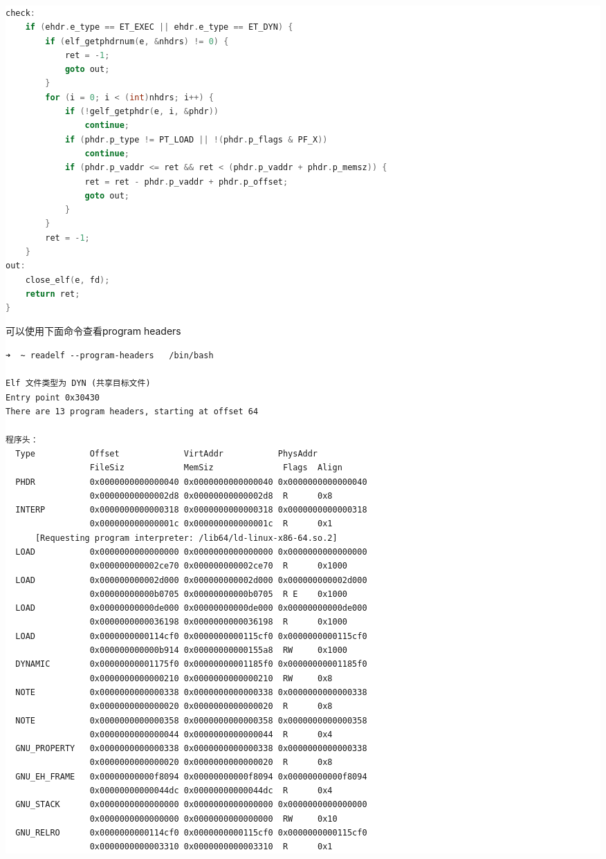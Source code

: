 ```c
check:
	if (ehdr.e_type == ET_EXEC || ehdr.e_type == ET_DYN) {
		if (elf_getphdrnum(e, &nhdrs) != 0) {
			ret = -1;
			goto out;
		}
		for (i = 0; i < (int)nhdrs; i++) {
			if (!gelf_getphdr(e, i, &phdr))
				continue;
			if (phdr.p_type != PT_LOAD || !(phdr.p_flags & PF_X))
				continue;
			if (phdr.p_vaddr <= ret && ret < (phdr.p_vaddr + phdr.p_memsz)) {
				ret = ret - phdr.p_vaddr + phdr.p_offset;
				goto out;
			}
		}
		ret = -1;
	}
out:
	close_elf(e, fd);
	return ret;
}
```

可以使用下面命令查看program headers

```shell
➜  ~ readelf --program-headers   /bin/bash  

Elf 文件类型为 DYN (共享目标文件)
Entry point 0x30430
There are 13 program headers, starting at offset 64

程序头：
  Type           Offset             VirtAddr           PhysAddr
                 FileSiz            MemSiz              Flags  Align
  PHDR           0x0000000000000040 0x0000000000000040 0x0000000000000040
                 0x00000000000002d8 0x00000000000002d8  R      0x8
  INTERP         0x0000000000000318 0x0000000000000318 0x0000000000000318
                 0x000000000000001c 0x000000000000001c  R      0x1
      [Requesting program interpreter: /lib64/ld-linux-x86-64.so.2]
  LOAD           0x0000000000000000 0x0000000000000000 0x0000000000000000
                 0x000000000002ce70 0x000000000002ce70  R      0x1000
  LOAD           0x000000000002d000 0x000000000002d000 0x000000000002d000
                 0x00000000000b0705 0x00000000000b0705  R E    0x1000
  LOAD           0x00000000000de000 0x00000000000de000 0x00000000000de000
                 0x0000000000036198 0x0000000000036198  R      0x1000
  LOAD           0x0000000000114cf0 0x0000000000115cf0 0x0000000000115cf0
                 0x000000000000b914 0x00000000000155a8  RW     0x1000
  DYNAMIC        0x00000000001175f0 0x00000000001185f0 0x00000000001185f0
                 0x0000000000000210 0x0000000000000210  RW     0x8
  NOTE           0x0000000000000338 0x0000000000000338 0x0000000000000338
                 0x0000000000000020 0x0000000000000020  R      0x8
  NOTE           0x0000000000000358 0x0000000000000358 0x0000000000000358
                 0x0000000000000044 0x0000000000000044  R      0x4
  GNU_PROPERTY   0x0000000000000338 0x0000000000000338 0x0000000000000338
                 0x0000000000000020 0x0000000000000020  R      0x8
  GNU_EH_FRAME   0x00000000000f8094 0x00000000000f8094 0x00000000000f8094
                 0x00000000000044dc 0x00000000000044dc  R      0x4
  GNU_STACK      0x0000000000000000 0x0000000000000000 0x0000000000000000
                 0x0000000000000000 0x0000000000000000  RW     0x10
  GNU_RELRO      0x0000000000114cf0 0x0000000000115cf0 0x0000000000115cf0
                 0x0000000000003310 0x0000000000003310  R      0x1
```

